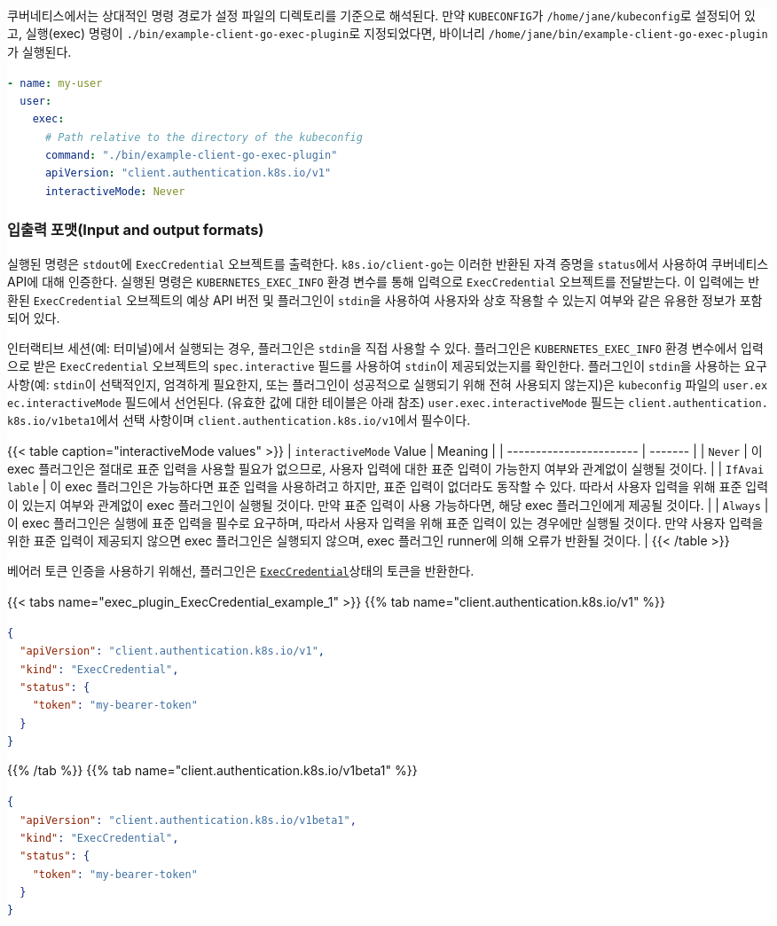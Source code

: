 쿠버네티스에서는 상대적인 명령 경로가 설정 파일의 디렉토리를 기준으로 해석된다. 만약 
`KUBECONFIG`가 `/home/jane/kubeconfig`로 설정되어 있고, 실행(exec) 명령이 
`./bin/example-client-go-exec-plugin`로 지정되었다면, 바이너리 
`/home/jane/bin/example-client-go-exec-plugin`가 실행된다.

```yaml
- name: my-user
  user:
    exec:
      # Path relative to the directory of the kubeconfig
      command: "./bin/example-client-go-exec-plugin"
      apiVersion: "client.authentication.k8s.io/v1"
      interactiveMode: Never
```

### 입출력 포맷(Input and output formats)

실행된 명령은 `stdout`에 `ExecCredential` 오브젝트를 출력한다. `k8s.io/client-go`는 이러한 
반환된 자격 증명을 `status`에서 사용하여 쿠버네티스 API에 대해 인증한다. 실행된 명령은 
`KUBERNETES_EXEC_INFO` 환경 변수를 통해 입력으로 `ExecCredential` 오브젝트를 전달받는다. 
이 입력에는 반환된 `ExecCredential` 오브젝트의 예상 API 버전 및 플러그인이 `stdin`을 사용하여 
사용자와 상호 작용할 수 있는지 여부와 같은 유용한 정보가 포함되어 있다.

인터랙티브 세션(예: 터미널)에서 실행되는 경우, 플러그인은 `stdin`을 직접 사용할 수 있다. 
플러그인은 `KUBERNETES_EXEC_INFO` 환경 변수에서 입력으로 받은 `ExecCredential` 오브젝트의 
`spec.interactive` 필드를 사용하여 `stdin`이 제공되었는지를 확인한다. 플러그인이 `stdin`을 
사용하는 요구 사항(예: `stdin`이 선택적인지, 엄격하게 필요한지, 또는 플러그인이 성공적으로 
실행되기 위해 전혀 사용되지 않는지)은 `kubeconfig` 파일의 `user.exec.interactiveMode` 
필드에서 선언된다. (유효한 값에 대한 테이블은 아래 참조) `user.exec.interactiveMode` 필드는 
`client.authentication.k8s.io/v1beta1`에서 선택 사항이며 
`client.authentication.k8s.io/v1`에서 필수이다.

{{< table caption="interactiveMode values" >}}
| `interactiveMode` Value | Meaning |
| ----------------------- | ------- |
| `Never` | 이 exec 플러그인은 절대로 표준 입력을 사용할 필요가 없으므로, 사용자 입력에 대한 표준 입력이 가능한지 여부와 관계없이 실행될 것이다. |
| `IfAvailable` | 이 exec 플러그인은 가능하다면 표준 입력을 사용하려고 하지만, 표준 입력이 없더라도 동작할 수 있다. 따라서 사용자 입력을 위해 표준 입력이 있는지 여부와 관계없이 exec 플러그인이 실행될 것이다. 만약 표준 입력이 사용 가능하다면, 해당 exec 플러그인에게 제공될 것이다. |
| `Always` | 이 exec 플러그인은 실행에 표준 입력을 필수로 요구하며, 따라서 사용자 입력을 위해 표준 입력이 있는 경우에만 실행될 것이다. 만약 사용자 입력을 위한 표준 입력이 제공되지 않으면 exec 플러그인은 실행되지 않으며, exec 플러그인 runner에 의해 오류가 반환될 것이다. |
{{< /table >}}

베어러 토큰 인증을 사용하기 위해선, 플러그인은
[`ExecCredential`](/docs/reference/config-api/client-authentication.v1beta1/#client-authentication-k8s-io-v1beta1-ExecCredential)상태의 토큰을 반환한다.

{{< tabs name="exec_plugin_ExecCredential_example_1" >}}
{{% tab name="client.authentication.k8s.io/v1" %}}
```json
{
  "apiVersion": "client.authentication.k8s.io/v1",
  "kind": "ExecCredential",
  "status": {
    "token": "my-bearer-token"
  }
}
```
{{% /tab %}}
{{% tab name="client.authentication.k8s.io/v1beta1" %}}
```json
{
  "apiVersion": "client.authentication.k8s.io/v1beta1",
  "kind": "ExecCredential",
  "status": {
    "token": "my-bearer-token"
  }
}
```